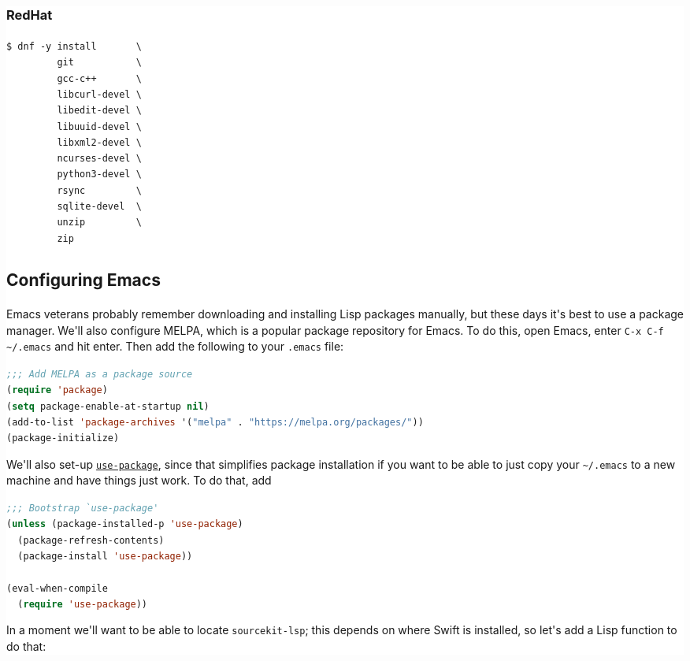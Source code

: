 ### RedHat

```shell
$ dnf -y install       \
         git           \
         gcc-c++       \
         libcurl-devel \
         libedit-devel \
         libuuid-devel \
         libxml2-devel \
         ncurses-devel \
         python3-devel \
         rsync         \
         sqlite-devel  \
         unzip         \
         zip
```

## Configuring Emacs

Emacs veterans probably remember downloading and installing Lisp
packages manually, but these days it's best to use a package manager.
We'll also configure MELPA, which is a popular package repository for
Emacs.  To do this, open Emacs, enter `C-x C-f ~/.emacs` and hit
enter.  Then add the following to your `.emacs` file:

```lisp
;;; Add MELPA as a package source
(require 'package)
(setq package-enable-at-startup nil)
(add-to-list 'package-archives '("melpa" . "https://melpa.org/packages/"))
(package-initialize)
```

We'll also set-up
[`use-package`](https://github.com/jwiegley/use-package), since that
simplifies package installation if you want to be able to just copy
your `~/.emacs` to a new machine and have things just work.  To do
that, add

```lisp
;;; Bootstrap `use-package'
(unless (package-installed-p 'use-package)
  (package-refresh-contents)
  (package-install 'use-package))

(eval-when-compile
  (require 'use-package))
```

In a moment we'll want to be able to locate `sourcekit-lsp`; this
depends on where Swift is installed, so let's add a Lisp function to
do that:
